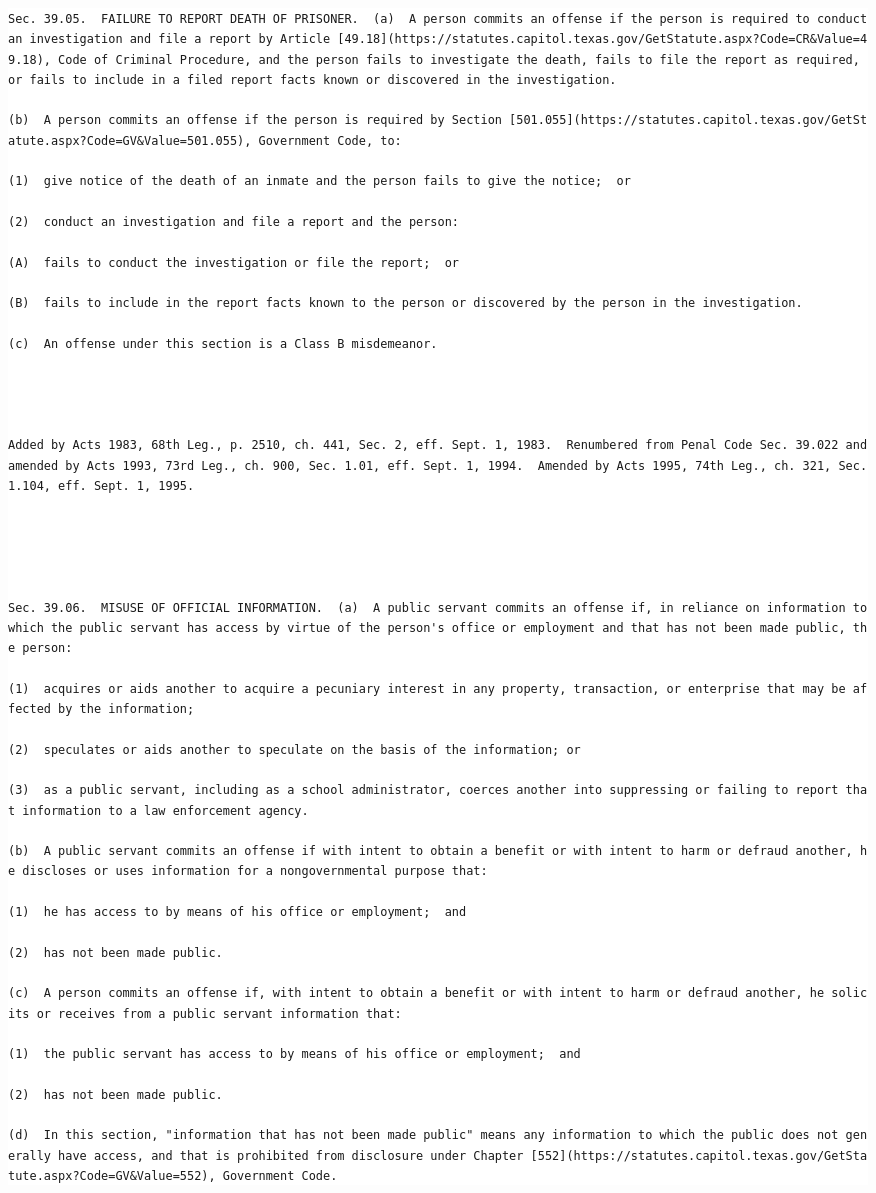     
    
    
    
    Sec. 39.05.  FAILURE TO REPORT DEATH OF PRISONER.  (a)  A person commits an offense if the person is required to conduct an investigation and file a report by Article [49.18](https://statutes.capitol.texas.gov/GetStatute.aspx?Code=CR&Value=49.18), Code of Criminal Procedure, and the person fails to investigate the death, fails to file the report as required, or fails to include in a filed report facts known or discovered in the investigation.
    
    (b)  A person commits an offense if the person is required by Section [501.055](https://statutes.capitol.texas.gov/GetStatute.aspx?Code=GV&Value=501.055), Government Code, to:
    
    (1)  give notice of the death of an inmate and the person fails to give the notice;  or
    
    (2)  conduct an investigation and file a report and the person:
    
    (A)  fails to conduct the investigation or file the report;  or
    
    (B)  fails to include in the report facts known to the person or discovered by the person in the investigation.
    
    (c)  An offense under this section is a Class B misdemeanor.
    
    
    
    
    Added by Acts 1983, 68th Leg., p. 2510, ch. 441, Sec. 2, eff. Sept. 1, 1983.  Renumbered from Penal Code Sec. 39.022 and amended by Acts 1993, 73rd Leg., ch. 900, Sec. 1.01, eff. Sept. 1, 1994.  Amended by Acts 1995, 74th Leg., ch. 321, Sec. 1.104, eff. Sept. 1, 1995.
    
    
    
    
    
    Sec. 39.06.  MISUSE OF OFFICIAL INFORMATION.  (a)  A public servant commits an offense if, in reliance on information to which the public servant has access by virtue of the person's office or employment and that has not been made public, the person:
    
    (1)  acquires or aids another to acquire a pecuniary interest in any property, transaction, or enterprise that may be affected by the information;
    
    (2)  speculates or aids another to speculate on the basis of the information; or
    
    (3)  as a public servant, including as a school administrator, coerces another into suppressing or failing to report that information to a law enforcement agency.
    
    (b)  A public servant commits an offense if with intent to obtain a benefit or with intent to harm or defraud another, he discloses or uses information for a nongovernmental purpose that:
    
    (1)  he has access to by means of his office or employment;  and
    
    (2)  has not been made public.
    
    (c)  A person commits an offense if, with intent to obtain a benefit or with intent to harm or defraud another, he solicits or receives from a public servant information that:
    
    (1)  the public servant has access to by means of his office or employment;  and
    
    (2)  has not been made public.
    
    (d)  In this section, "information that has not been made public" means any information to which the public does not generally have access, and that is prohibited from disclosure under Chapter [552](https://statutes.capitol.texas.gov/GetStatute.aspx?Code=GV&Value=552), Government Code.
    